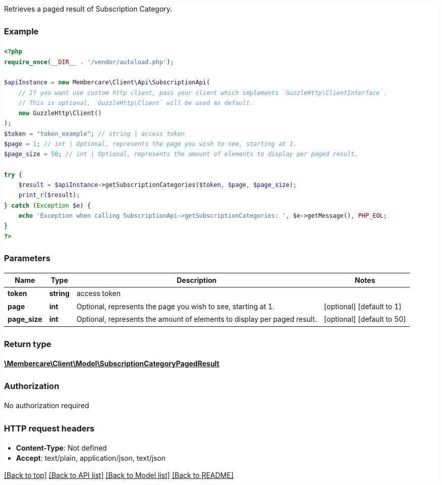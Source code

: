 Retrieves a paged result of Subscription Category.

### Example
```php
<?php
require_once(__DIR__ . '/vendor/autoload.php');

$apiInstance = new Membercare\Client\Api\SubscriptionApi(
    // If you want use custom http client, pass your client which implements `GuzzleHttp\ClientInterface`.
    // This is optional, `GuzzleHttp\Client` will be used as default.
    new GuzzleHttp\Client()
);
$token = "token_example"; // string | access token
$page = 1; // int | Optional, represents the page you wish to see, starting at 1.
$page_size = 50; // int | Optional, represents the amount of elements to display per paged result.

try {
    $result = $apiInstance->getSubscriptionCategories($token, $page, $page_size);
    print_r($result);
} catch (Exception $e) {
    echo 'Exception when calling SubscriptionApi->getSubscriptionCategories: ', $e->getMessage(), PHP_EOL;
}
?>
```

### Parameters

Name | Type | Description  | Notes
------------- | ------------- | ------------- | -------------
 **token** | **string**| access token |
 **page** | **int**| Optional, represents the page you wish to see, starting at 1. | [optional] [default to 1]
 **page_size** | **int**| Optional, represents the amount of elements to display per paged result. | [optional] [default to 50]

### Return type

[**\Membercare\Client\Model\SubscriptionCategoryPagedResult**](../Model/SubscriptionCategoryPagedResult.md)

### Authorization

No authorization required

### HTTP request headers

 - **Content-Type**: Not defined
 - **Accept**: text/plain, application/json, text/json

[[Back to top]](#) [[Back to API list]](../../README.md#documentation-for-api-endpoints) [[Back to Model list]](../../README.md#documentation-for-models) [[Back to README]](../../README.md)
